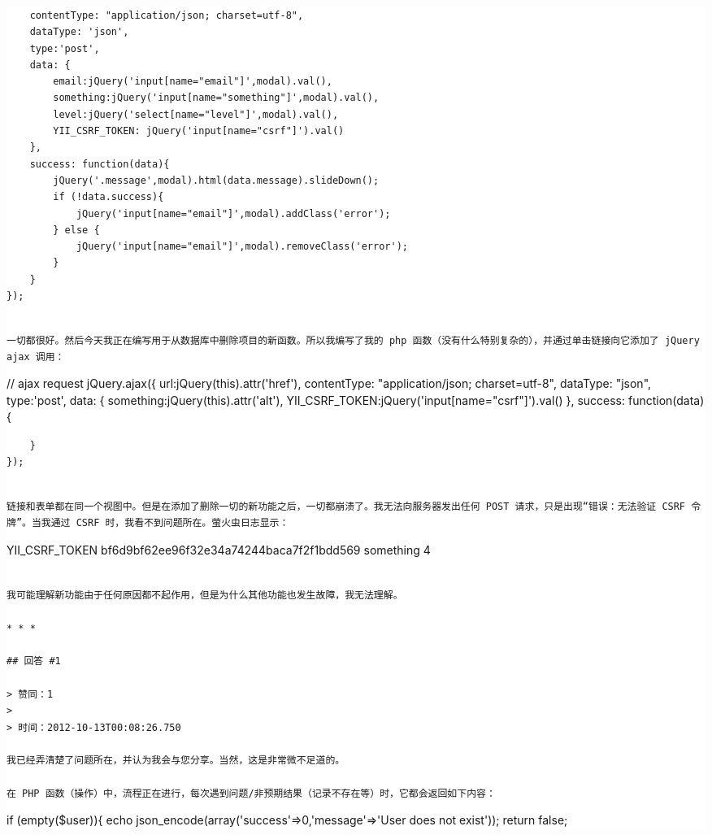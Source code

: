         contentType: "application/json; charset=utf-8",
        dataType: 'json',
        type:'post',
        data: {
            email:jQuery('input[name="email"]',modal).val(),
            something:jQuery('input[name="something"]',modal).val(),
            level:jQuery('select[name="level"]',modal).val(),
            YII_CSRF_TOKEN: jQuery('input[name="csrf"]').val()
        },
        success: function(data){
            jQuery('.message',modal).html(data.message).slideDown();
            if (!data.success){
                jQuery('input[name="email"]',modal).addClass('error');
            } else {
                jQuery('input[name="email"]',modal).removeClass('error');
            }
        }
    }); 
```

一切都很好。然后今天我正在编写用于从数据库中删除项目的新函数。所以我编写了我的 php 函数（没有什么特别复杂的），并通过单击链接向它添加了 jQuery ajax 调用：

```
// ajax request
    jQuery.ajax({
        url:jQuery(this).attr('href'),
        contentType: "application/json; charset=utf-8",
        dataType: "json",
        type:'post',
        data: {
            something:jQuery(this).attr('alt'),
            YII_CSRF_TOKEN:jQuery('input[name="csrf"]').val()
        },
        success: function(data){

        }
    }); 
```

链接和表单都在同一个视图中。但是在添加了删除一切的新功能之后，一切都崩溃了。我无法向服务器发出任何 POST 请求，只是出现“错误：无法验证 CSRF 令牌”。当我通过 CSRF 时，我看不到问题所在。萤火虫日志显示：

```
YII_CSRF_TOKEN  bf6d9bf62ee96f32e34a74244baca7f2f1bdd569
something   4 
```

我可能理解新功能由于任何原因都不起作用，但是为什么其他功能也发生故障，我无法理解。

* * *

## 回答 #1

> 赞同：1
> 
> 时间：2012-10-13T00:08:26.750

我已经弄清楚了问题所在，并认为我会与您分享。当然，这是非常微不足道的。

在 PHP 函数（操作）中，流程正在进行，每次遇到问题/非预期结果（记录不存在等）时，它都会返回如下内容：

```
if (empty($user)){
    echo json_encode(array('success'=>0,'message'=>'User does not exist'));
    return false;